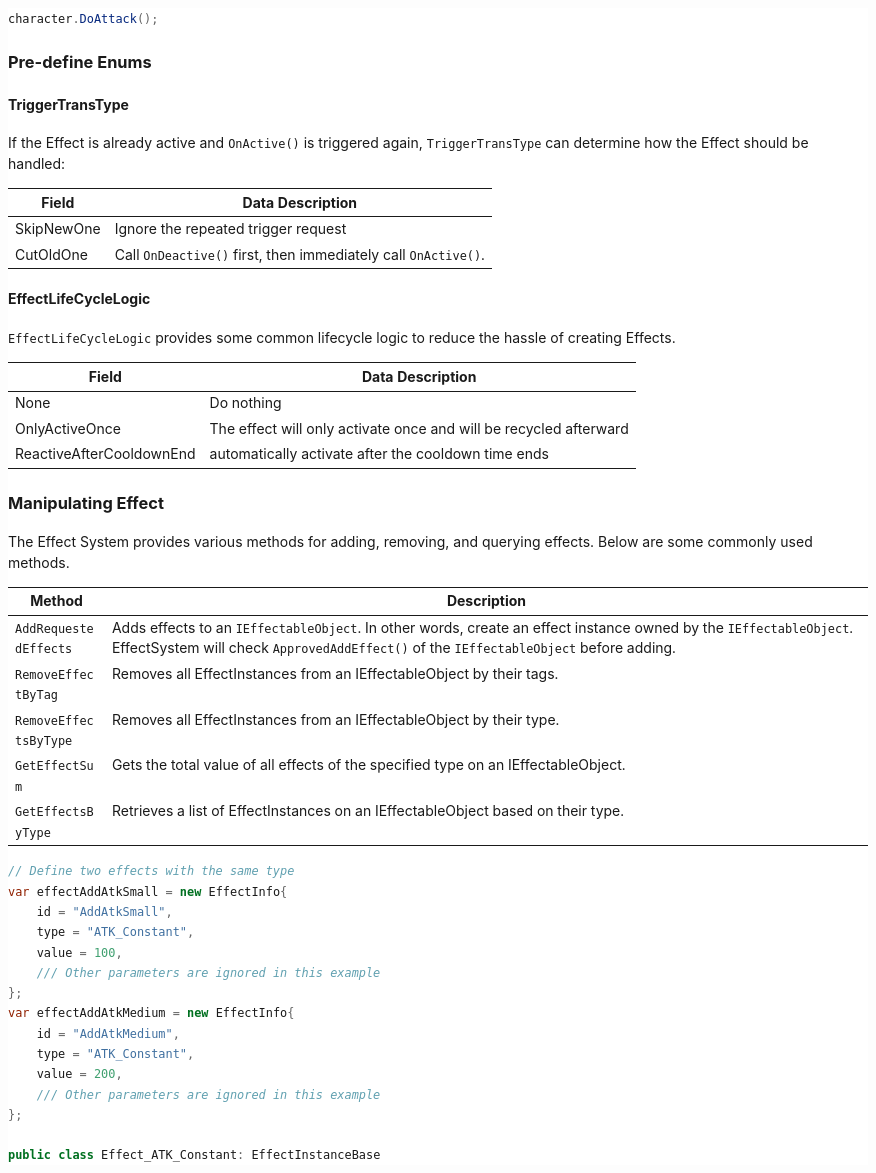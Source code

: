 ```csharp
character.DoAttack();

```

### Pre-define Enums

#### TriggerTransType

If the Effect is already active and `OnActive()` is triggered again, `TriggerTransType` can determine how the Effect should be handled:

 | Field      | Data Description              |
 | ---------- | ----------------------------- |
 | SkipNewOne | Ignore the repeated trigger request            |
 | CutOldOne  | Call `OnDeactive()` first, then immediately call `OnActive()`. |



#### EffectLifeCycleLogic

`EffectLifeCycleLogic` provides some common lifecycle logic to reduce the hassle of creating Effects.

 | Field                    | Data Description                            |
 | ------------------------ | ------------------------------------------- |
 | None                     | Do nothing                                  |
 | OnlyActiveOnce           | The effect will only activate once and will be recycled afterward  |
 | ReactiveAfterCooldownEnd | automatically activate after the cooldown time ends |



### Manipulating Effect

The Effect System provides various methods for adding, removing, and querying effects.
Below are some commonly used methods.

| Method                                      | Description                                                                              |
| ------------------------------------------- | ---------------------------------------------------------------------------------------- |
| `AddRequestedEffects`                       | Adds effects to an `IEffectableObject`. In other words, create an effect instance owned by the `IEffectableObject`. EffectSystem will check `ApprovedAddEffect()` of the `IEffectableObject` before adding. |
| `RemoveEffectByTag`                         | Removes all EffectInstances from an IEffectableObject by their tags.                     |
| `RemoveEffectsByType`                       | Removes all EffectInstances from an IEffectableObject by their type.               |
| `GetEffectSum`                              | Gets the total value of all effects of the specified type on an IEffectableObject.        |
| `GetEffectsByType`                          | Retrieves a list of EffectInstances on an IEffectableObject based on their type.         |


```csharp
// Define two effects with the same type
var effectAddAtkSmall = new EffectInfo{
    id = "AddAtkSmall",
    type = "ATK_Constant",
    value = 100,
    /// Other parameters are ignored in this example
};
var effectAddAtkMedium = new EffectInfo{
    id = "AddAtkMedium",
    type = "ATK_Constant",
    value = 200,
    /// Other parameters are ignored in this example
};

public class Effect_ATK_Constant: EffectInstanceBase
```
